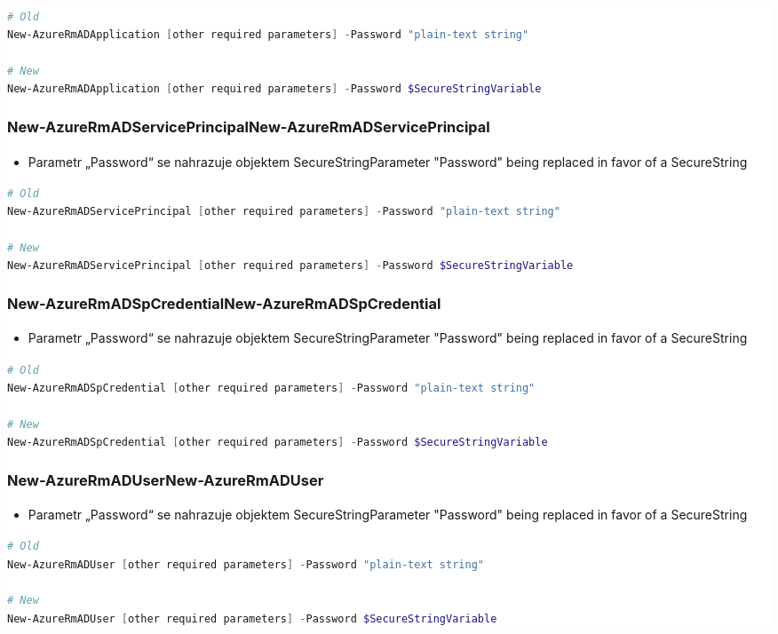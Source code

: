 ```powershell
# Old
New-AzureRmADApplication [other required parameters] -Password "plain-text string"

# New
New-AzureRmADApplication [other required parameters] -Password $SecureStringVariable
```

### <a name="new-azurermadserviceprincipal"></a><span data-ttu-id="d8779-225">**New-AzureRmADServicePrincipal**</span><span class="sxs-lookup"><span data-stu-id="d8779-225">**New-AzureRmADServicePrincipal**</span></span>
- <span data-ttu-id="d8779-226">Parametr „Password“ se nahrazuje objektem SecureString</span><span class="sxs-lookup"><span data-stu-id="d8779-226">Parameter "Password" being replaced in favor of a SecureString</span></span>

```powershell
# Old
New-AzureRmADServicePrincipal [other required parameters] -Password "plain-text string"

# New
New-AzureRmADServicePrincipal [other required parameters] -Password $SecureStringVariable
```

### <a name="new-azurermadspcredential"></a><span data-ttu-id="d8779-227">**New-AzureRmADSpCredential**</span><span class="sxs-lookup"><span data-stu-id="d8779-227">**New-AzureRmADSpCredential**</span></span>
- <span data-ttu-id="d8779-228">Parametr „Password“ se nahrazuje objektem SecureString</span><span class="sxs-lookup"><span data-stu-id="d8779-228">Parameter "Password" being replaced in favor of a SecureString</span></span>

```powershell
# Old
New-AzureRmADSpCredential [other required parameters] -Password "plain-text string"

# New
New-AzureRmADSpCredential [other required parameters] -Password $SecureStringVariable
```

### <a name="new-azurermaduser"></a><span data-ttu-id="d8779-229">**New-AzureRmADUser**</span><span class="sxs-lookup"><span data-stu-id="d8779-229">**New-AzureRmADUser**</span></span>
- <span data-ttu-id="d8779-230">Parametr „Password“ se nahrazuje objektem SecureString</span><span class="sxs-lookup"><span data-stu-id="d8779-230">Parameter "Password" being replaced in favor of a SecureString</span></span>

```powershell
# Old
New-AzureRmADUser [other required parameters] -Password "plain-text string"

# New
New-AzureRmADUser [other required parameters] -Password $SecureStringVariable
```
